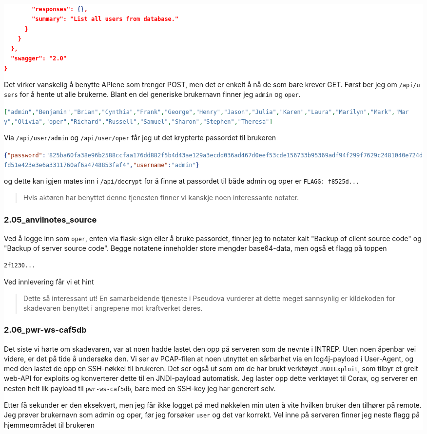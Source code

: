 ```json
        "responses": {},
        "summary": "List all users from database."
      }
    }
  },
  "swagger": "2.0"
}
```

Det virker vanskelig å benytte APIene som trenger POST, men det er enkelt å nå de som bare krever GET. Først ber jeg om `/api/users` for å hente ut alle brukerne. Blant en del generiske brukernavn finner jeg `admin` og `oper`.

```json
["admin","Benjamin","Brian","Cynthia","Frank","George","Henry","Jason","Julia","Karen","Laura","Marilyn","Mark","Mary","Olivia","oper","Richard","Russell","Samuel","Sharon","Stephen","Theresa"]
```

Via `/api/user/admin` og `/api/user/oper` får jeg ut det krypterte passordet til brukeren

```json
{"password":"825ba60fa38e96b2588ccfaa176dd882f5b4d43ae129a3ecdd036ad467d0eef53cde156733b95369adf94f299f7629c2481040e724dfd51e423e3e6a3311760af6a4748853faf4","username":"admin"}
```

og dette kan igjen mates inn i `/api/decrypt` for å finne at passordet til både admin og oper er `FLAGG: f8525d...`

> Hvis aktøren har benyttet denne tjenesten finner vi kanskje noen interessante notater.

### 2.05_anvilnotes_source

Ved å logge inn som `oper`, enten via flask-sign eller å bruke passordet, finner jeg to notater kalt "Backup of client source code" og "Backup of server source code". Begge notatene inneholder store mengder base64-data, men også et flagg på toppen

`2f1230...`

Ved innlevering får vi et hint

> Dette så interessant ut!
> En samarbeidende tjeneste i Pseudova vurderer at dette meget sannsynlig er kildekoden for skadevaren benyttet i angrepene mot kraftverket deres.

### 2.06_pwr-ws-caf5db

Det siste vi hørte om skadevaren, var at noen hadde lastet den opp på serveren som de nevnte i INTREP. Uten noen åpenbar vei videre, er det på tide å undersøke den. Vi ser av PCAP-filen at noen utnyttet en sårbarhet via en log4j-payload i User-Agent, og med den lastet de opp en SSH-nøkkel til brukeren. Det ser også ut som om de har brukt verktøyet `JNDIExploit`, som tilbyr et greit web-API for exploits og konverterer dette til en JNDI-payload automatisk. Jeg laster opp dette verktøyet til Corax, og serverer en nesten helt lik payload til `pwr-ws-caf5db`, bare med en SSH-key jeg har generert selv.

Etter få sekunder er den eksekvert, men jeg får ikke logget på med nøkkelen min uten å vite hvilken bruker den tilhører på remote. Jeg prøver brukernavn som admin og oper, før jeg forsøker `user` og det var korrekt. Vel inne på serveren finner jeg neste flagg på hjemmeområdet til brukeren
